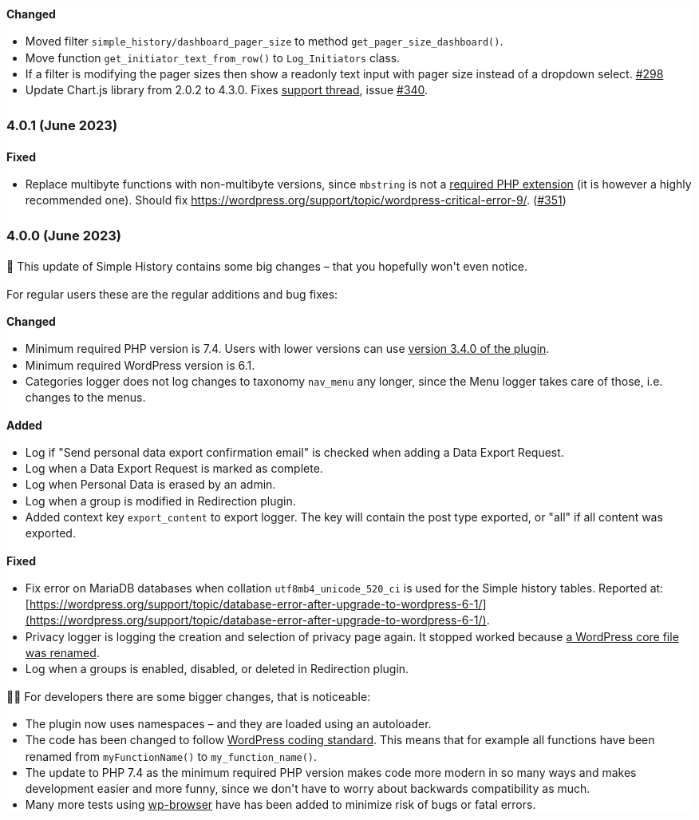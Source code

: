 **Changed**

- Moved filter `simple_history/dashboard_pager_size` to method `get_pager_size_dashboard()`.
- Move function `get_initiator_text_from_row()` to `Log_Initiators` class.
- If a filter is modifying the pager sizes then show a readonly text input with pager size instead of a dropdown select. [#298](https://github.com/bonny/WordPress-Simple-History/issues/298)
- Update Chart.js library from 2.0.2 to 4.3.0. Fixes [support thread](https://wordpress.org/support/topic/outdated-chartjs-component-used/), issue [#340](https://github.com/bonny/WordPress-Simple-History/issues/340).

### 4.0.1 (June 2023)

**Fixed**

- Replace multibyte functions with non-multibyte versions, since `mbstring` is not a [required PHP extension](https://make.wordpress.org/hosting/handbook/server-environment/#php-extensions) (it is however a highly recommended one). Should fix https://wordpress.org/support/topic/wordpress-critical-error-9/. ([#351](https://github.com/bonny/WordPress-Simple-History/issues/351))

### 4.0.0 (June 2023)

🚀 This update of Simple History contains some big changes – that you hopefully won't even notice.

For regular users these are the regular additions and bug fixes:

**Changed**

- Minimum required PHP version is 7.4. Users with lower versions can use [version 3.4.0 of the plugin](https://downloads.wordpress.org/plugin/simple-history.3.3.0.zip).
- Minimum required WordPress version is 6.1.
- Categories logger does not log changes to taxonomy `nav_menu` any longer, since the Menu logger takes care of those, i.e. changes to the menus.

**Added**

- Log if "Send personal data export confirmation email" is checked when adding a Data Export Request.
- Log when a Data Export Request is marked as complete.
- Log when Personal Data is erased by an admin.
- Log when a group is modified in Redirection plugin.
- Added context key `export_content` to export logger. The key will contain the post type exported, or "all" if all content was exported.

**Fixed**

- Fix error on MariaDB databases when collation `utf8mb4_unicode_520_ci` is used for the Simple history tables. Reported at: [https://wordpress.org/support/topic/database-error-after-upgrade-to-wordpress-6-1/](https://wordpress.org/support/topic/database-error-after-upgrade-to-wordpress-6-1/).
- Privacy logger is logging the creation and selection of privacy page again. It stopped worked because [a WordPress core file was renamed](https://core.trac.wordpress.org/ticket/43895).
- Log when a groups is enabled, disabled, or deleted in Redirection plugin.

👩‍💻 For developers there are some bigger changes, that is noticeable:

- The plugin now uses namespaces – and they are loaded using an autoloader.
- The code has been changed to follow [WordPress coding standard](https://developer.wordpress.org/coding-standards/wordpress-coding-standards/). This means that for example all functions have been renamed from `myFunctionName()` to `my_function_name()`.
- The update to PHP 7.4 as the minimum required PHP version makes code more modern in so many ways and makes development easier and more funny, since we don't have to worry about backwards compatibility as much.
- Many more tests using [wp-browser](https://wpbrowser.wptestkit.dev/) have has been added to minimize risk of bugs or fatal errors.
